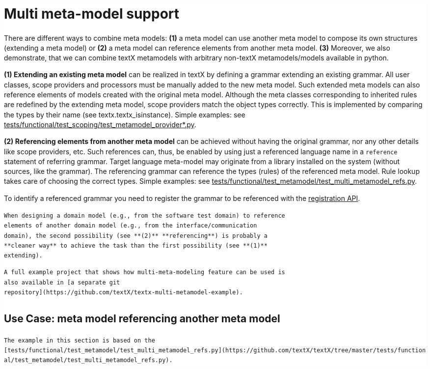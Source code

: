 # Multi meta-model support

There are different ways to combine meta models: **(1)** a meta model can use
another meta model to compose its own structures (extending a meta model) or
**(2)** a meta model can reference elements from another meta model. 
**(3)** Moreover, we also demonstrate, that we can combine textX metamodels 
with arbitrary non-textX metamodels/models available in python.

**(1) Extending an existing meta model** can be realized in textX by defining a
grammar extending an existing grammar. All user classes, scope providers and
processors must be manually added to the new meta model. Such extended meta
models can also reference elements of models created with the original meta
model. Although the meta classes corresponding to inherited rules are redefined
by the extending meta model, scope providers match the object types correctly.
This is implemented by comparing the types by their name (see
textx.textx_isinstance). Simple examples: see
[tests/functional/test_scoping/test_metamodel_provider*.py](https://github.com/textX/textX/tree/master/tests/functional/test_scoping).


**(2) Referencing elements from another meta model** can be achieved without having
the original grammar, nor any other details like scope providers, etc. Such
references can, thus, be enabled by using just a referenced language name in a
`reference` statement of referring grammar. Target language meta-model may
originate from a library installed on the system (without sources, like the
grammar). The referencing grammar can reference the types (rules) of the
referenced meta model. Rule lookup takes care of choosing the correct types.
Simple examples: see
[tests/functional/test_metamodel/test_multi_metamodel_refs.py](https://github.com/textX/textX/tree/master/tests/functional/test_metamodel/test_multi_metamodel_refs.py).

To identify a referenced grammar you need to register the grammar to be
referenced with the [registration API](registration.md).

```admonish tip
When designing a domain model (e.g., from the software test domain) to reference
elements of another domain model (e.g., from the interface/communication
domain), the second possibility (see **(2)** **referencing**) is probably a
**cleaner way** to achieve the task than the first possibility (see **(1)**
extending).
```

```admonish
A full example project that shows how multi-meta-modeling feature can be used is
also available in [a separate git
repository](https://github.com/textX/textx-multi-metamodel-example).
```


## Use Case: meta model referencing another meta model

```admonish
The example in this section is based on the
[tests/functional/test_metamodel/test_multi_metamodel_refs.py](https://github.com/textX/textX/tree/master/tests/functional/test_metamodel/test_multi_metamodel_refs.py).
```
